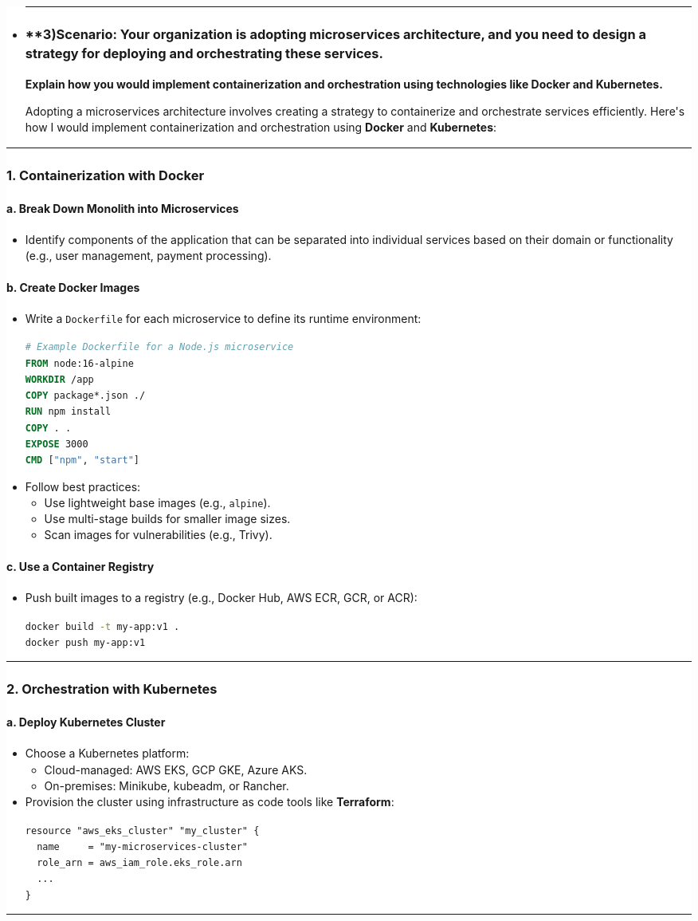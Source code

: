 - __________________________________________________________________________________________________________________________________________________

  ###  **3)Scenario: Your organization is adopting microservices architecture, and you need to design a strategy for deploying and orchestrating these services.
  **Explain how you would implement containerization and orchestration using technologies like Docker and Kubernetes.**

  Adopting a microservices architecture involves creating a strategy to containerize and orchestrate services efficiently. Here's how I would implement containerization and orchestration using **Docker** and **Kubernetes**:

---

### **1. Containerization with Docker**

#### **a. Break Down Monolith into Microservices**
- Identify components of the application that can be separated into individual services based on their domain or functionality (e.g., user management, payment processing).

#### **b. Create Docker Images**
- Write a `Dockerfile` for each microservice to define its runtime environment:
  ```dockerfile
  # Example Dockerfile for a Node.js microservice
  FROM node:16-alpine
  WORKDIR /app
  COPY package*.json ./
  RUN npm install
  COPY . .
  EXPOSE 3000
  CMD ["npm", "start"]
  ```
- Follow best practices:
  - Use lightweight base images (e.g., `alpine`).
  - Use multi-stage builds for smaller image sizes.
  - Scan images for vulnerabilities (e.g., Trivy).

#### **c. Use a Container Registry**
- Push built images to a registry (e.g., Docker Hub, AWS ECR, GCR, or ACR):
  ```bash
  docker build -t my-app:v1 .
  docker push my-app:v1
  ```

---

### **2. Orchestration with Kubernetes**

#### **a. Deploy Kubernetes Cluster**
- Choose a Kubernetes platform:
  - Cloud-managed: AWS EKS, GCP GKE, Azure AKS.
  - On-premises: Minikube, kubeadm, or Rancher.
- Provision the cluster using infrastructure as code tools like **Terraform**:
  ```hcl
  resource "aws_eks_cluster" "my_cluster" {
    name     = "my-microservices-cluster"
    role_arn = aws_iam_role.eks_role.arn
    ...
  }
  ```

---